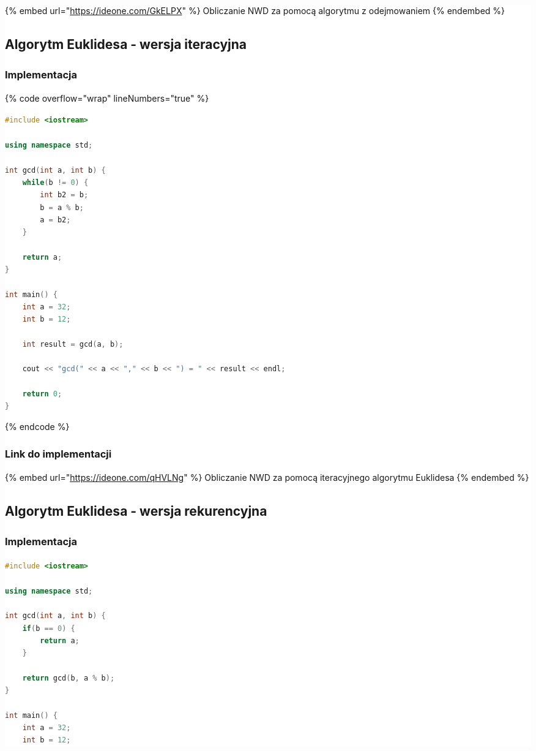 {% embed url="https://ideone.com/GkELPX" %}
Obliczanie NWD za pomocą algorytmu z odejmowaniem
{% endembed %}

## Algorytm Euklidesa - wersja iteracyjna

### Implementacja

{% code overflow="wrap" lineNumbers="true" %}
```cpp
#include <iostream>

using namespace std;

int gcd(int a, int b) {
    while(b != 0) {
        int b2 = b;
        b = a % b;
        a = b2;
    }

    return a;
}

int main() {
    int a = 32;
    int b = 12;
    
    int result = gcd(a, b);

    cout << "gcd(" << a << "," << b << ") = " << result << endl;

    return 0;
}
```
{% endcode %}

### Link do implementacji

{% embed url="https://ideone.com/qHVLNg" %}
Obliczanie NWD za pomocą iteracyjnego algorytmu Euklidesa
{% endembed %}

## Algorytm Euklidesa - wersja rekurencyjna

### Implementacja

```cpp
#include <iostream>

using namespace std;

int gcd(int a, int b) {
    if(b == 0) {
        return a;
    }

    return gcd(b, a % b);
}

int main() {
    int a = 32;
    int b = 12;
```